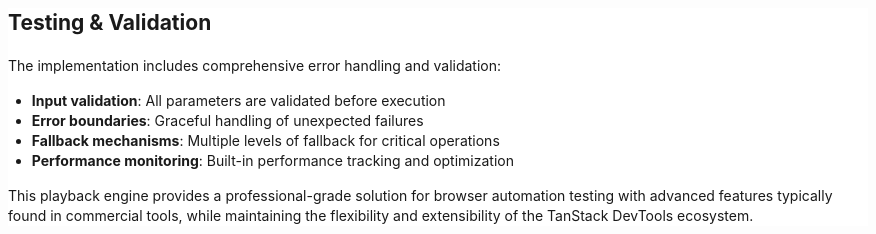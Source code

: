 ## Testing & Validation

The implementation includes comprehensive error handling and validation:

- **Input validation**: All parameters are validated before execution
- **Error boundaries**: Graceful handling of unexpected failures
- **Fallback mechanisms**: Multiple levels of fallback for critical operations
- **Performance monitoring**: Built-in performance tracking and optimization

This playback engine provides a professional-grade solution for browser automation testing with advanced features typically found in commercial tools, while maintaining the flexibility and extensibility of the TanStack DevTools ecosystem.
